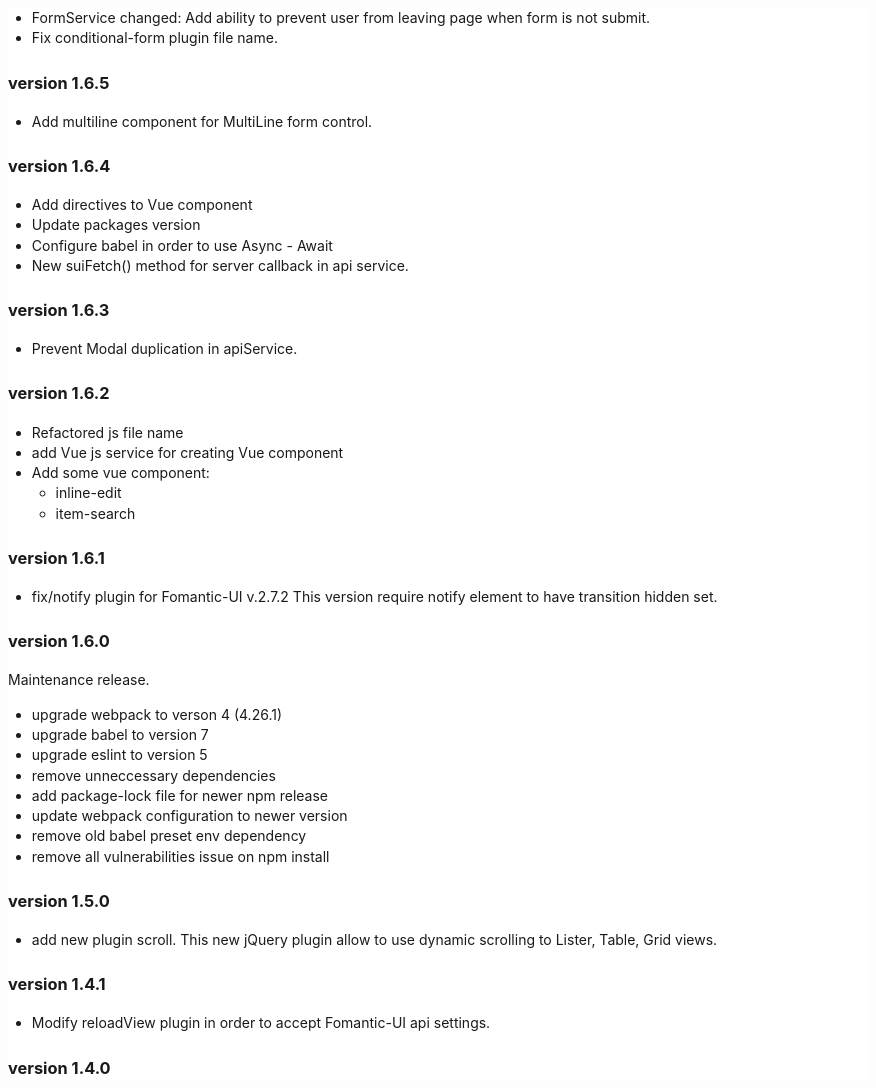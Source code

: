  - FormService changed: Add ability to prevent user from leaving page when form is not submit.
 - Fix conditional-form plugin file name.

### version 1.6.5

 - Add multiline component for MultiLine form control.

### version 1.6.4

 - Add directives to Vue component
 - Update packages version
 - Configure babel in order to use Async - Await
 - New suiFetch() method for server callback in api service.

### version 1.6.3

 - Prevent Modal duplication in apiService.

### version 1.6.2

 - Refactored js file name
 - add Vue js service for creating Vue component
 - Add some vue component:
    - inline-edit
    - item-search

### version 1.6.1

- fix/notify plugin for Fomantic-UI v.2.7.2
  This version require notify element to have transition hidden set.

### version 1.6.0

Maintenance release.
 - upgrade webpack to verson 4 (4.26.1)
 - upgrade babel to version 7
 - upgrade eslint to version 5
 - remove unneccessary dependencies
 - add package-lock file for newer npm release
 - update webpack configuration to newer version
 - remove old babel preset env dependency
 - remove all vulnerabilities issue on npm install

### version 1.5.0

 - add new plugin scroll. This new jQuery plugin allow to use dynamic scrolling to Lister, Table, Grid views.

### version 1.4.1

 - Modify reloadView plugin in order to accept Fomantic-UI api settings.

### version 1.4.0
